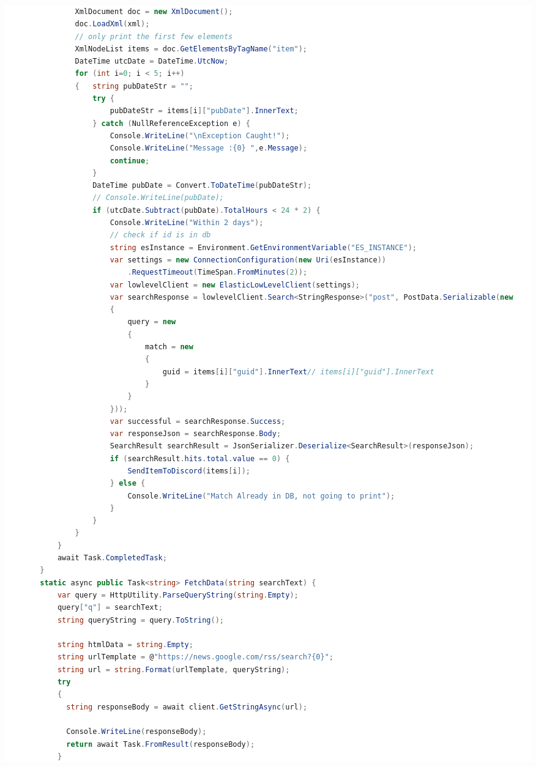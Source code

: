 ```csharp 
                XmlDocument doc = new XmlDocument();
                doc.LoadXml(xml);
                // only print the first few elements
                XmlNodeList items = doc.GetElementsByTagName("item");
                DateTime utcDate = DateTime.UtcNow;
                for (int i=0; i < 5; i++)
                {   string pubDateStr = "";
                    try {
                        pubDateStr = items[i]["pubDate"].InnerText;
                    } catch (NullReferenceException e) {
                        Console.WriteLine("\nException Caught!");	
                        Console.WriteLine("Message :{0} ",e.Message);
                        continue;
                    }
                    DateTime pubDate = Convert.ToDateTime(pubDateStr);
                    // Console.WriteLine(pubDate);
                    if (utcDate.Subtract(pubDate).TotalHours < 24 * 2) {
                        Console.WriteLine("Within 2 days");
                        // check if id is in db
                        string esInstance = Environment.GetEnvironmentVariable("ES_INSTANCE");
                        var settings = new ConnectionConfiguration(new Uri(esInstance))
                            .RequestTimeout(TimeSpan.FromMinutes(2));
                        var lowlevelClient = new ElasticLowLevelClient(settings);
                        var searchResponse = lowlevelClient.Search<StringResponse>("post", PostData.Serializable(new
                        {
                            query = new
                            {
                                match = new
                                {
                                    guid = items[i]["guid"].InnerText// items[i]["guid"].InnerText
                                }
                            }
                        }));
                        var successful = searchResponse.Success;
                        var responseJson = searchResponse.Body;
                        SearchResult searchResult = JsonSerializer.Deserialize<SearchResult>(responseJson);
                        if (searchResult.hits.total.value == 0) {
                            SendItemToDiscord(items[i]);
                        } else {
                            Console.WriteLine("Match Already in DB, not going to print");
                        }
                    }
                }
            }
            await Task.CompletedTask;
        }
        static async public Task<string> FetchData(string searchText) {
            var query = HttpUtility.ParseQueryString(string.Empty);
            query["q"] = searchText;
            string queryString = query.ToString();

            string htmlData = string.Empty;
            string urlTemplate = @"https://news.google.com/rss/search?{0}";
            string url = string.Format(urlTemplate, queryString);
            try	
            {
              string responseBody = await client.GetStringAsync(url);

              Console.WriteLine(responseBody);
              return await Task.FromResult(responseBody);
            }
```